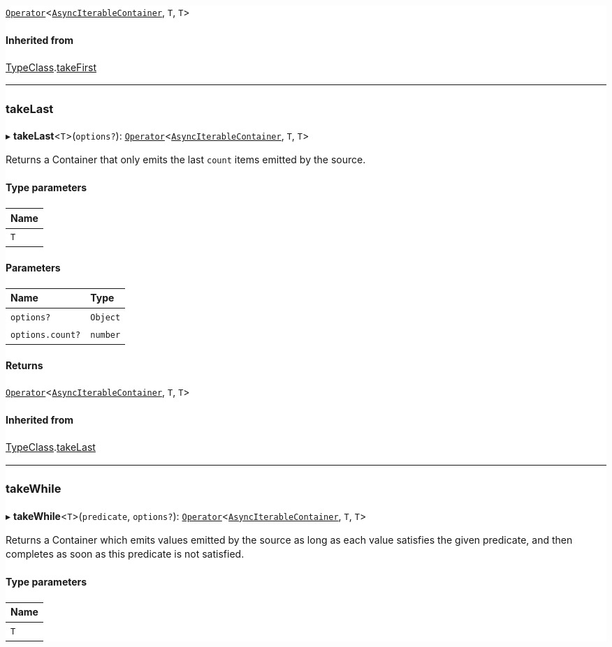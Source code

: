 [`Operator`](../modules/types.Containers.md#operator)<[`AsyncIterableContainer`](types.AsyncIterableContainer-1.md), `T`, `T`\>

#### Inherited from

[TypeClass](types.Containers.TypeClass.md).[takeFirst](types.Containers.TypeClass.md#takefirst)

___

### takeLast

▸ **takeLast**<`T`\>(`options?`): [`Operator`](../modules/types.Containers.md#operator)<[`AsyncIterableContainer`](types.AsyncIterableContainer-1.md), `T`, `T`\>

Returns a Container that only emits the last `count` items emitted by the source.

#### Type parameters

| Name |
| :------ |
| `T` |

#### Parameters

| Name | Type |
| :------ | :------ |
| `options?` | `Object` |
| `options.count?` | `number` |

#### Returns

[`Operator`](../modules/types.Containers.md#operator)<[`AsyncIterableContainer`](types.AsyncIterableContainer-1.md), `T`, `T`\>

#### Inherited from

[TypeClass](types.Containers.TypeClass.md).[takeLast](types.Containers.TypeClass.md#takelast)

___

### takeWhile

▸ **takeWhile**<`T`\>(`predicate`, `options?`): [`Operator`](../modules/types.Containers.md#operator)<[`AsyncIterableContainer`](types.AsyncIterableContainer-1.md), `T`, `T`\>

Returns a Container which emits values emitted by the source as long
as each value satisfies the given predicate, and then completes as soon as
this predicate is not satisfied.

#### Type parameters

| Name |
| :------ |
| `T` |

